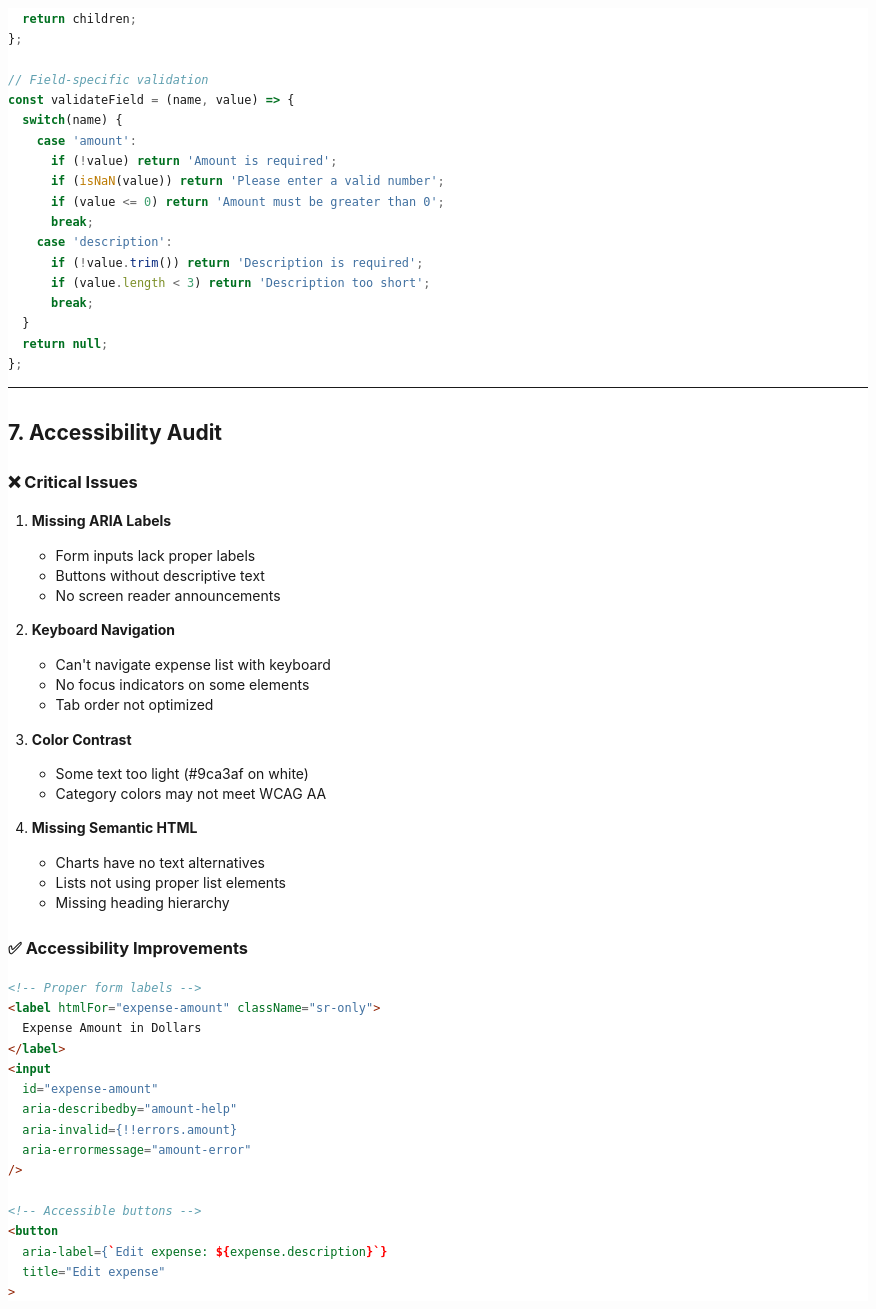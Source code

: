 ```javascript
  return children;
};

// Field-specific validation
const validateField = (name, value) => {
  switch(name) {
    case 'amount':
      if (!value) return 'Amount is required';
      if (isNaN(value)) return 'Please enter a valid number';
      if (value <= 0) return 'Amount must be greater than 0';
      break;
    case 'description':
      if (!value.trim()) return 'Description is required';
      if (value.length < 3) return 'Description too short';
      break;
  }
  return null;
};
```

---

## 7. Accessibility Audit

### ❌ Critical Issues

1. **Missing ARIA Labels**
   - Form inputs lack proper labels
   - Buttons without descriptive text
   - No screen reader announcements

2. **Keyboard Navigation**
   - Can't navigate expense list with keyboard
   - No focus indicators on some elements
   - Tab order not optimized

3. **Color Contrast**
   - Some text too light (#9ca3af on white)
   - Category colors may not meet WCAG AA

4. **Missing Semantic HTML**
   - Charts have no text alternatives
   - Lists not using proper list elements
   - Missing heading hierarchy

### ✅ Accessibility Improvements

```html
<!-- Proper form labels -->
<label htmlFor="expense-amount" className="sr-only">
  Expense Amount in Dollars
</label>
<input 
  id="expense-amount"
  aria-describedby="amount-help"
  aria-invalid={!!errors.amount}
  aria-errormessage="amount-error"
/>

<!-- Accessible buttons -->
<button 
  aria-label={`Edit expense: ${expense.description}`}
  title="Edit expense"
>
```